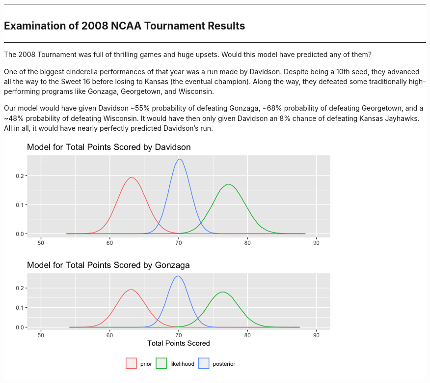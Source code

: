 ------------------------------------------------------------------------

## **Examination of 2008 NCAA Tournament Results**

------------------------------------------------------------------------

The 2008 Tournament was full of thrilling games and huge upsets. Would
this model have predicted any of them?

One of the biggest cinderella performances of that year was a run made
by Davidson. Despite being a 10th seed, they advanced all the way to the
Sweet 16 before losing to Kansas (the eventual champion). Along the way,
they defeated some traditionally high-performing programs like Gonzaga,
Georgetown, and Wisconsin.

Our model would have given Davidson \~55% probability of defeating
Gonzaga, \~68% probability of defeating Georgetown, and a \~48%
probability of defeating Wisconsin. It would have then only given
Davidson an 8% chance of defeating Kansas Jayhawks. All in all, it would
have nearly perfectly predicted Davidson’s run.

![](bayes_pointed_scored_files/figure-gfm/davidson%20gonzaga-1.png)
